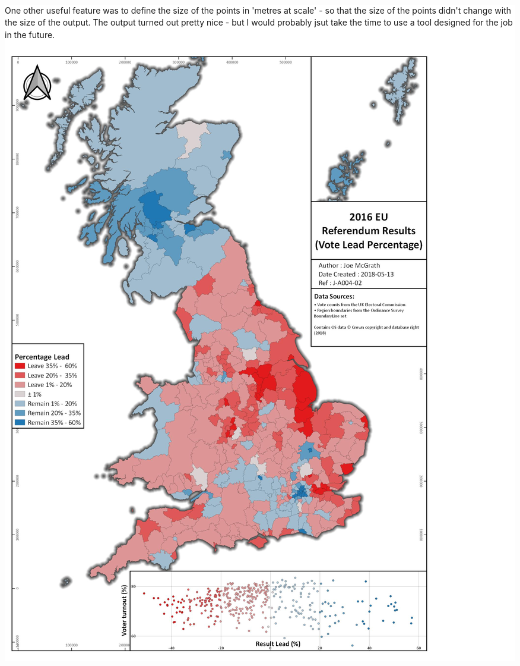One other useful feature was to define the size of the points in 'metres at scale' - so that the size of the points didn't change with the size of the output. The output turned out pretty nice - but I would probably jsut take the time to use a tool designed for the job in the future.

<img src="/map/j-a004-02.jpg" alt="Referendum lead map with turnout percentage graph.">
